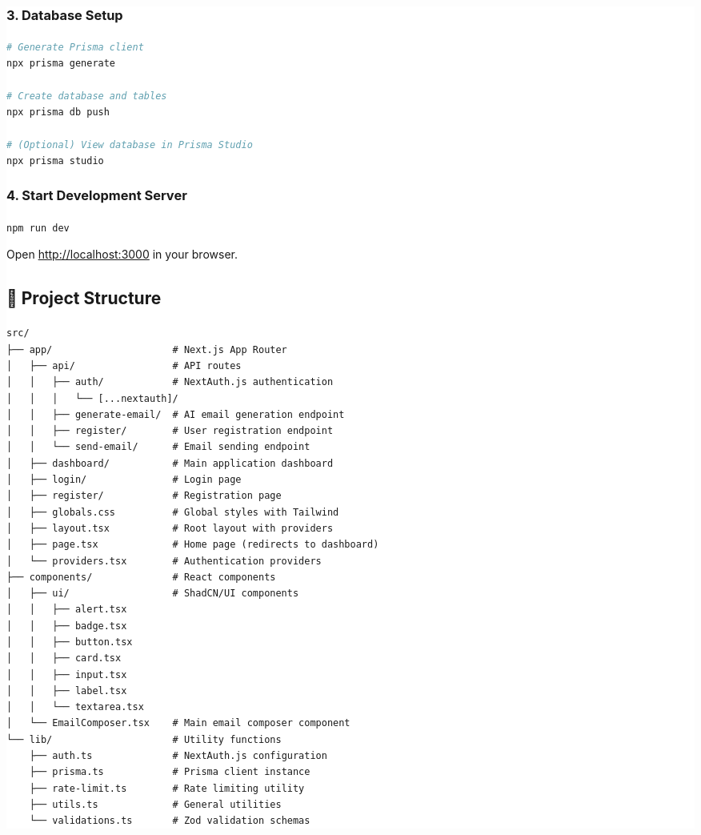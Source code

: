 ### 3. Database Setup

```bash
# Generate Prisma client
npx prisma generate

# Create database and tables
npx prisma db push

# (Optional) View database in Prisma Studio
npx prisma studio
```

### 4. Start Development Server

```bash
npm run dev
```

Open [http://localhost:3000](http://localhost:3000) in your browser.

## 📁 Project Structure

```
src/
├── app/                     # Next.js App Router
│   ├── api/                 # API routes
│   │   ├── auth/            # NextAuth.js authentication
│   │   │   └── [...nextauth]/
│   │   ├── generate-email/  # AI email generation endpoint
│   │   ├── register/        # User registration endpoint
│   │   └── send-email/      # Email sending endpoint
│   ├── dashboard/           # Main application dashboard
│   ├── login/               # Login page
│   ├── register/            # Registration page
│   ├── globals.css          # Global styles with Tailwind
│   ├── layout.tsx           # Root layout with providers
│   ├── page.tsx             # Home page (redirects to dashboard)
│   └── providers.tsx        # Authentication providers
├── components/              # React components
│   ├── ui/                  # ShadCN/UI components
│   │   ├── alert.tsx
│   │   ├── badge.tsx
│   │   ├── button.tsx
│   │   ├── card.tsx
│   │   ├── input.tsx
│   │   ├── label.tsx
│   │   └── textarea.tsx
│   └── EmailComposer.tsx    # Main email composer component
└── lib/                     # Utility functions
    ├── auth.ts              # NextAuth.js configuration
    ├── prisma.ts            # Prisma client instance
    ├── rate-limit.ts        # Rate limiting utility
    ├── utils.ts             # General utilities
    └── validations.ts       # Zod validation schemas
```
